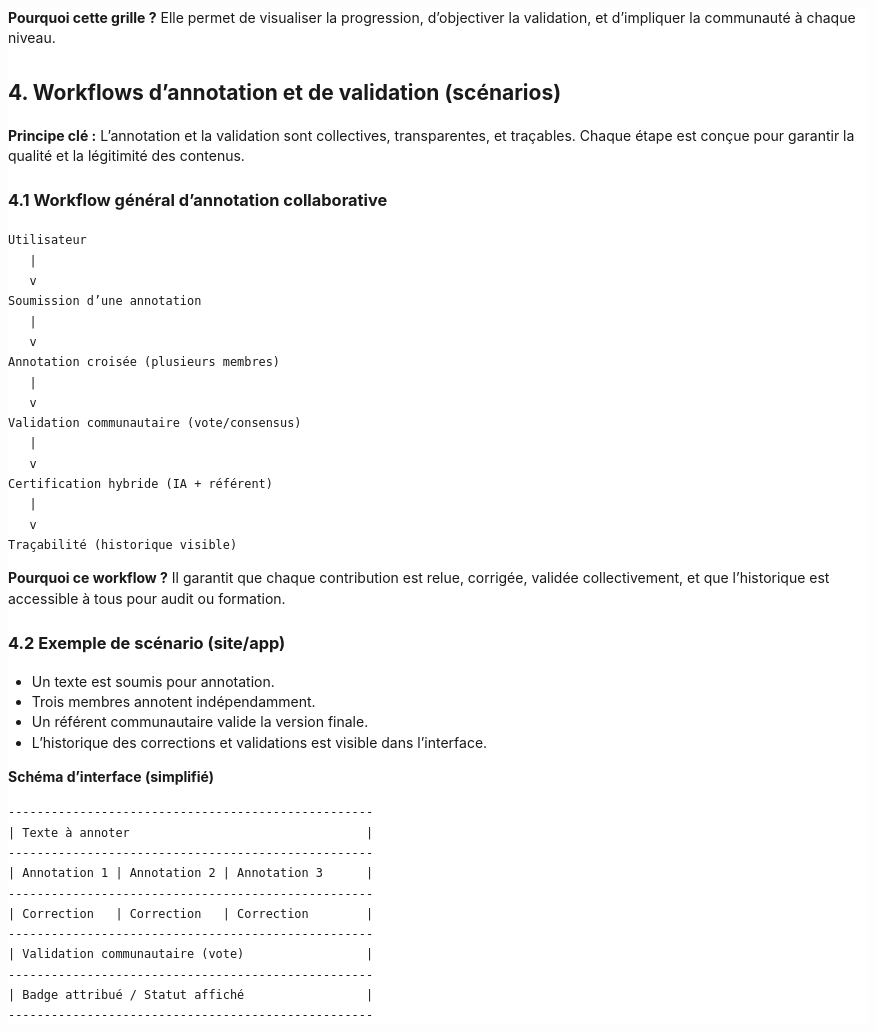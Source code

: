 **Pourquoi cette grille ?**
Elle permet de visualiser la progression, d’objectiver la validation, et d’impliquer la communauté à chaque niveau.


## 4. Workflows d’annotation et de validation (scénarios)

**Principe clé :** L’annotation et la validation sont collectives, transparentes, et traçables. Chaque étape est conçue pour garantir la qualité et la légitimité des contenus.

### 4.1 Workflow général d’annotation collaborative
```
Utilisateur
   |
   v
Soumission d’une annotation
   |
   v
Annotation croisée (plusieurs membres)
   |
   v
Validation communautaire (vote/consensus)
   |
   v
Certification hybride (IA + référent)
   |
   v
Traçabilité (historique visible)
```

**Pourquoi ce workflow ?**
Il garantit que chaque contribution est relue, corrigée, validée collectivement, et que l’historique est accessible à tous pour audit ou formation.

### 4.2 Exemple de scénario (site/app)
- Un texte est soumis pour annotation.
- Trois membres annotent indépendamment.
- Un référent communautaire valide la version finale.
- L’historique des corrections et validations est visible dans l’interface.

**Schéma d’interface (simplifié)**
```
---------------------------------------------------
| Texte à annoter                                 |
---------------------------------------------------
| Annotation 1 | Annotation 2 | Annotation 3      |
---------------------------------------------------
| Correction   | Correction   | Correction        |
---------------------------------------------------
| Validation communautaire (vote)                 |
---------------------------------------------------
| Badge attribué / Statut affiché                 |
---------------------------------------------------
```
